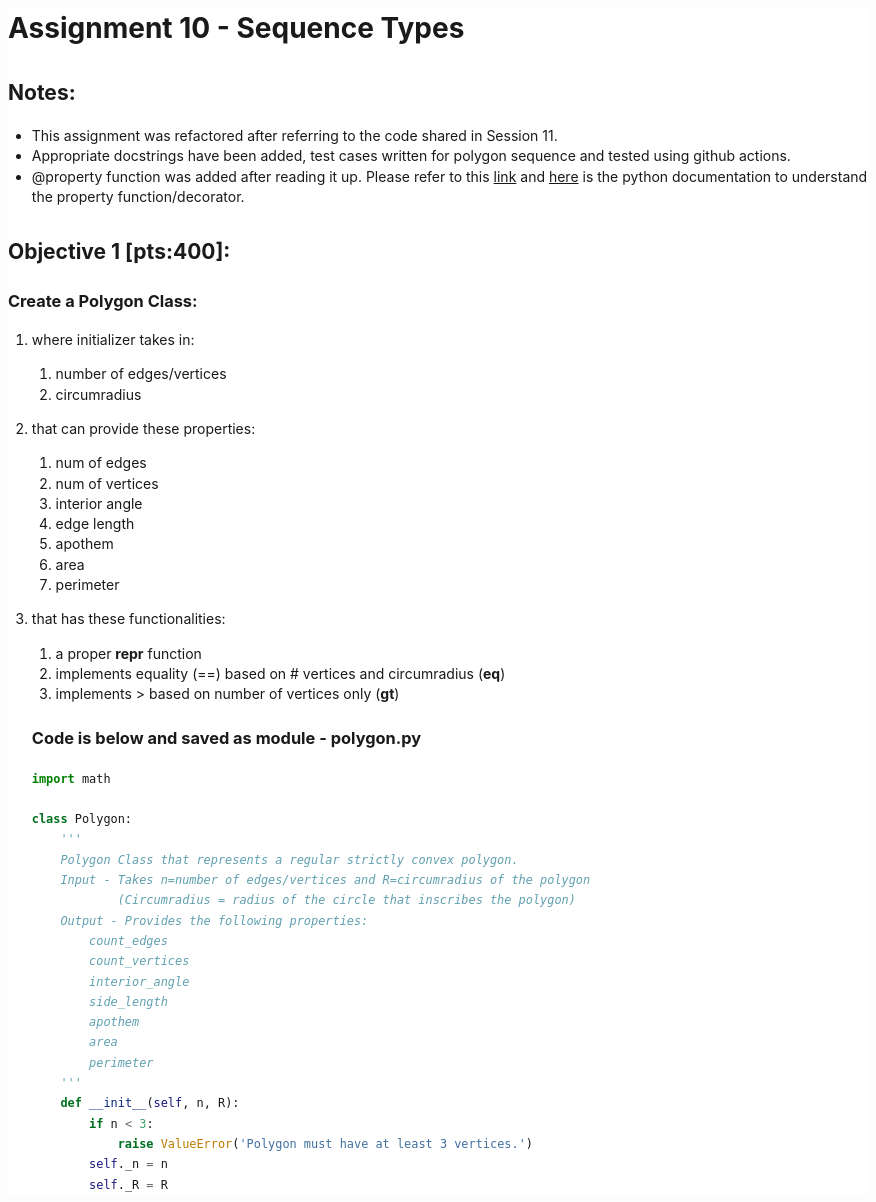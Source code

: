 # Assignment 10 - Sequence Types
 
## Notes:
- This assignment was refactored after referring to the code shared in Session 11.
- Appropriate docstrings have been added, test cases written for polygon sequence and tested using github actions.
- @property function was added after reading it up.
    Please refer to this [link](https://stackoverflow.com/questions/17330160/how-does-the-property-decorator-work-in-python) and [here](https://docs.python.org/3/howto/descriptor.html#properties) is the python documentation to understand the property function/decorator.
## Objective 1 [pts:400]:
### Create a Polygon Class:
1. where initializer takes in:
    1. number of edges/vertices
    2. circumradius
2. that can provide these properties:
    1. num of edges
    2. num of vertices
    3. interior angle
    4. edge length
    5. apothem
    6. area
    7. perimeter
3. that has these functionalities:
    1. a proper __repr__ function
    2. implements equality (==) based on # vertices and circumradius (__eq__)
    3. implements > based on number of vertices only (__gt__)

    ### Code is below and saved as module - polygon.py

    ``` python
    import math

    class Polygon:
        '''
        Polygon Class that represents a regular strictly convex polygon.
        Input - Takes n=number of edges/vertices and R=circumradius of the polygon
                (Circumradius = radius of the circle that inscribes the polygon)
        Output - Provides the following properties:
            count_edges
            count_vertices
            interior_angle
            side_length
            apothem
            area
            perimeter
        '''
        def __init__(self, n, R):
            if n < 3:
                raise ValueError('Polygon must have at least 3 vertices.')
            self._n = n
            self._R = R
